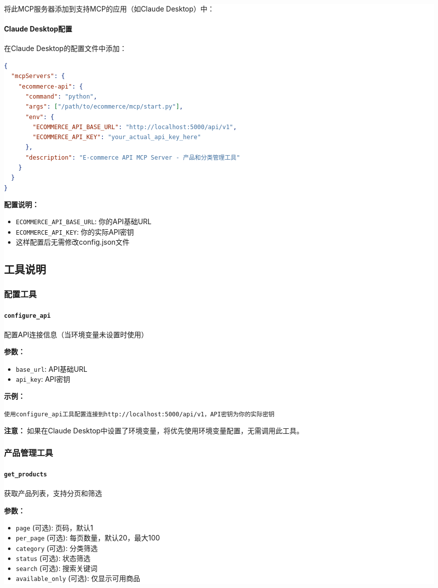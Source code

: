 将此MCP服务器添加到支持MCP的应用（如Claude Desktop）中：

#### Claude Desktop配置

在Claude Desktop的配置文件中添加：

```json
{
  "mcpServers": {
    "ecommerce-api": {
      "command": "python",
      "args": ["/path/to/ecommerce/mcp/start.py"],
      "env": {
        "ECOMMERCE_API_BASE_URL": "http://localhost:5000/api/v1",
        "ECOMMERCE_API_KEY": "your_actual_api_key_here"
      },
      "description": "E-commerce API MCP Server - 产品和分类管理工具"
    }
  }
}
```

**配置说明：**
- `ECOMMERCE_API_BASE_URL`: 你的API基础URL
- `ECOMMERCE_API_KEY`: 你的实际API密钥
- 这样配置后无需修改config.json文件

## 工具说明

### 配置工具

#### `configure_api`
配置API连接信息（当环境变量未设置时使用）

**参数：**
- `base_url`: API基础URL
- `api_key`: API密钥

**示例：**
```
使用configure_api工具配置连接到http://localhost:5000/api/v1，API密钥为你的实际密钥
```

**注意：** 如果在Claude Desktop中设置了环境变量，将优先使用环境变量配置，无需调用此工具。

### 产品管理工具

#### `get_products`
获取产品列表，支持分页和筛选

**参数：**
- `page` (可选): 页码，默认1
- `per_page` (可选): 每页数量，默认20，最大100
- `category` (可选): 分类筛选
- `status` (可选): 状态筛选
- `search` (可选): 搜索关键词
- `available_only` (可选): 仅显示可用商品
